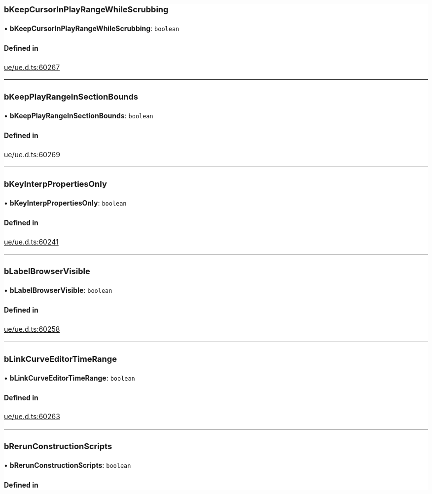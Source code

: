 ### bKeepCursorInPlayRangeWhileScrubbing

• **bKeepCursorInPlayRangeWhileScrubbing**: `boolean`

#### Defined in

[ue/ue.d.ts:60267](https://github.com/YugMetaverse/yug_typings/blob/b7d9b19/ue/ue.d.ts#L60267)

___

### bKeepPlayRangeInSectionBounds

• **bKeepPlayRangeInSectionBounds**: `boolean`

#### Defined in

[ue/ue.d.ts:60269](https://github.com/YugMetaverse/yug_typings/blob/b7d9b19/ue/ue.d.ts#L60269)

___

### bKeyInterpPropertiesOnly

• **bKeyInterpPropertiesOnly**: `boolean`

#### Defined in

[ue/ue.d.ts:60241](https://github.com/YugMetaverse/yug_typings/blob/b7d9b19/ue/ue.d.ts#L60241)

___

### bLabelBrowserVisible

• **bLabelBrowserVisible**: `boolean`

#### Defined in

[ue/ue.d.ts:60258](https://github.com/YugMetaverse/yug_typings/blob/b7d9b19/ue/ue.d.ts#L60258)

___

### bLinkCurveEditorTimeRange

• **bLinkCurveEditorTimeRange**: `boolean`

#### Defined in

[ue/ue.d.ts:60263](https://github.com/YugMetaverse/yug_typings/blob/b7d9b19/ue/ue.d.ts#L60263)

___

### bRerunConstructionScripts

• **bRerunConstructionScripts**: `boolean`

#### Defined in
